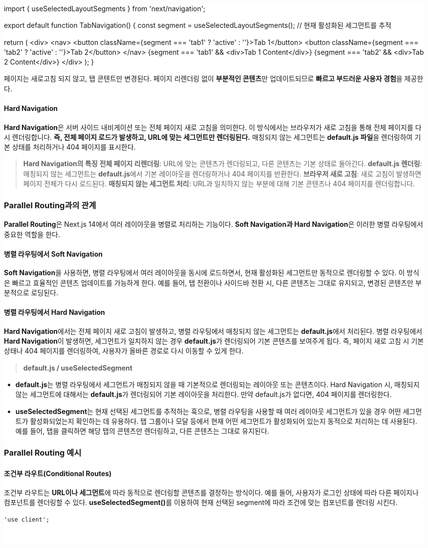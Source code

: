 import { useSelectedLayoutSegments } from 'next/navigation';

export default function TabNavigation() {
  const segment = useSelectedLayoutSegments(); // 현재 활성화된 세그먼트를 추적

  return (
    &lt;div&gt;
      &lt;nav&gt;
        &lt;button className={segment === 'tab1' ? 'active' : ''}&gt;Tab 1&lt;/button&gt;
        &lt;button className={segment === 'tab2' ? 'active' : ''}&gt;Tab 2&lt;/button&gt;
      &lt;/nav&gt;
      {segment === 'tab1' &amp;&amp; &lt;div&gt;Tab 1 Content&lt;/div&gt;}
      {segment === 'tab2' &amp;&amp; &lt;div&gt;Tab 2 Content&lt;/div&gt;}
    &lt;/div&gt;
  );
}</code></pre>
<p>페이지는 새로고침 되지 않고, 탭 콘텐트만 변경된다. 페이지 리렌더링 없이 <strong>부분적인 콘텐츠</strong>만 업데이트되므로 <strong>빠르고 부드러운 사용자 경험</strong>을 제공한다.</p>
<h4 id="hard-navigation">Hard Navigation</h4>
<p><strong>Hard Navigation</strong>은 서버 사이드 내비게이션 또는 전체 페이지 새로 고침을 의미한다. 이 방식에서는 브라우저가 새로 고침을 통해 전체 페이지를 다시 렌더링합니다. <strong>즉, 전체 페이지 로드가 발생하고, URL에 맞는 세그먼트만 렌더링된다.</strong> 매칭되지 않는 세그먼트는 <strong>default.js 파일</strong>을 렌더링하여 기본 상태를 처리하거나 404 페이지를 표시한다.</p>
<blockquote>
<p><strong>Hard Navigation의 특징</strong>
<strong>전체 페이지 리렌더링</strong>: URL에 맞는 콘텐츠가 렌더링되고, 다른 콘텐츠는 기본 상태로 돌아간다.
<strong>default.js 렌더링</strong>: 매칭되지 않는 세그먼트는 <strong>default.js</strong>에서 기본 레이아웃을 렌더링하거나 404 페이지를 반환한다.
<strong>브라우저 새로 고침</strong>: 새로 고침이 발생하면 페이지 전체가 다시 로드된다.
<strong>매칭되지 않는 세그먼트 처리</strong>: URL과 일치하지 않는 부분에 대해 기본 콘텐츠나 404 페이지를 렌더링합니다.</p>
</blockquote>
<h3 id="parallel-routing과의-관계">Parallel Routing과의 관계</h3>
<p><strong>Parallel Routing</strong>은 Next.js 14에서 여러 레이아웃을 병렬로 처리하는 기능이다. <strong>Soft Navigation과 Hard Navigation</strong>은 이러한 병렬 라우팅에서 중요한 역할을 한다.</p>
<h4 id="병렬-라우팅에서-soft-navigation">병렬 라우팅에서 Soft Navigation</h4>
<p><strong>Soft Navigation</strong>을 사용하면, 병렬 라우팅에서 여러 레이아웃을 동시에 로드하면서, 현재 활성화된 세그먼트만 동적으로 렌더링할 수 있다. 이 방식은 빠르고 효율적인 콘텐츠 업데이트를 가능하게 한다. 예를 들어, 탭 전환이나 사이드바 전환 시, 다른 콘텐츠는 그대로 유지되고, 변경된 콘텐츠만 부분적으로 로딩된다.</p>
<h4 id="병렬-라우팅에서-hard-navigation">병렬 라우팅에서 Hard Navigation</h4>
<p><strong>Hard Navigation</strong>에서는 전체 페이지 새로 고침이 발생하고, 병렬 라우팅에서 매칭되지 않는 세그먼트는 <strong>default.js</strong>에서 처리된다. 병렬 라우팅에서 <strong>Hard Navigation</strong>이 발생하면, 세그먼트가 일치하지 않는 경우 <strong>default.js</strong>가 렌더링되어 기본 콘텐츠를 보여주게 됩다. 즉, 페이지 새로 고침 시 기본 상태나 404 페이지를 렌더링하여, 사용자가 올바른 경로로 다시 이동할 수 있게 한다.</p>
<blockquote>
<p><strong>default.js / useSelectedSegment</strong></p>
</blockquote>
<ul>
<li><strong>default.js</strong>는 병렬 라우팅에서 세그먼트가 매칭되지 않을 때 기본적으로 렌더링되는 레이아웃 또는 콘텐츠이다.
Hard Navigation 시, 매칭되지 않는 세그먼트에 대해서는 <strong>default.js</strong>가 렌더링되어 기본 레이아웃을 처리한다. 만약 default.js가 없다면, 404 페이지를 렌더링한다.<blockquote>
</blockquote>
</li>
<li><strong>useSelectedSegment</strong>는 현재 선택된 세그먼트를 추적하는 훅으로, 병렬 라우팅을 사용할 때 여러 레이아웃 세그먼트가 있을 경우 어떤 세그먼트가 활성화되었는지 확인하는 데 유용하다. 탭 그룹이나 모달 등에서 현재 어떤 세그먼트가 활성화되어 있는지 동적으로 처리하는 데 사용된다. 예를 들어, 탭을 클릭하면 해당 탭의 콘텐츠만 렌더링하고, 다른 콘텐츠는 그대로 유지된다.</li>
</ul>
<h3 id="parallel-routing-예시">Parallel Routing 예시</h3>
<h4 id="조건부-라우트conditional-routes">조건부 라우트(Conditional Routes)</h4>
<p>조건부 라우트는 <strong>URL이나 세그먼트</strong>에 따라 동적으로 렌더링할 콘텐츠를 결정하는 방식이다. 예를 들어, 사용자가 로그인 상태에 따라 다른 페이지나 컴포넌트를 렌더링할 수 있다. <strong>useSelectedSegment()</strong>를 이용하여 현재 선택된 segment에 따라 조건에 맞는 컴포넌트를 렌더링 시킨다.</p>
<pre><code class="language-jsx">'use client';
